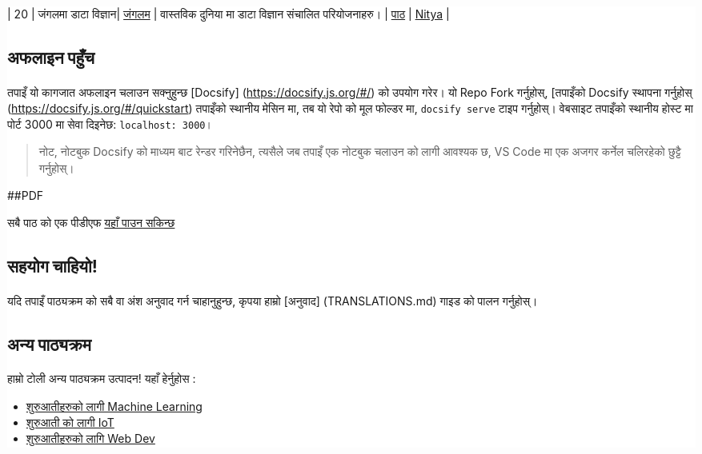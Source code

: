 | 20 | जंगलमा डाटा विज्ञान| [जंगलम](6-Data-Science-In-Wild/README.md) | वास्तविक दुनिया मा डाटा विज्ञान संचालित परियोजनाहरु। | [पाठ](6-Data-Science-In-Wild/20-Real-World-Examples/README.md) | [Nitya](https://twitter.com/nitya) |

## अफलाइन पहुँच

तपाइँ यो कागजात अफलाइन चलाउन सक्नुहुन्छ [Docsify] (https://docsify.js.org/#/) को उपयोग गरेर। यो Repo Fork गर्नुहोस्, [तपाइँको Docsify स्थापना गर्नुहोस् (https://docsify.js.org/#/quickstart) तपाइँको स्थानीय मेसिन मा, तब यो रेपो को मूल फोल्डर मा, `docsify serve`  टाइप गर्नुहोस्। वेबसाइट तपाइँको स्थानीय होस्ट मा पोर्ट 3000 मा सेवा दिइनेछ: `localhost: 3000`।

> नोट, नोटबुक Docsify को माध्यम बाट रेन्डर गरिनेछैन, त्यसैले जब तपाइँ एक नोटबुक चलाउन को लागी आवश्यक छ, VS Code मा एक अजगर कर्नेल चलिरहेको छुट्टै गर्नुहोस्।

##PDF

सबै पाठ को एक पीडीएफ [यहाँ पाउन सकिन्छ](https://microsoft.github.io/Data-Science-For-Beginners/pdf/readme.pdf)

## सहयोग चाहियो!

यदि तपाइँ पाठ्यक्रम को सबै वा अंश अनुवाद गर्न चाहानुहुन्छ, कृपया हाम्रो [अनुवाद] (TRANSLATIONS.md) गाइड को पालन गर्नुहोस्।

## अन्य पाठ्यक्रम

हाम्रो टोली अन्य पाठ्यक्रम उत्पादन! यहाँ हेर्नुहोस :

- [शुरुआतीहरुको लागी Machine Learning](https://aka.ms/ml-beginners)
- [शुरुआती को लागी IoT](https://aka.ms/iot-beginners)
- [शुरुआतीहरुको लागि Web Dev](https://aka.ms/webdev-beginners)
